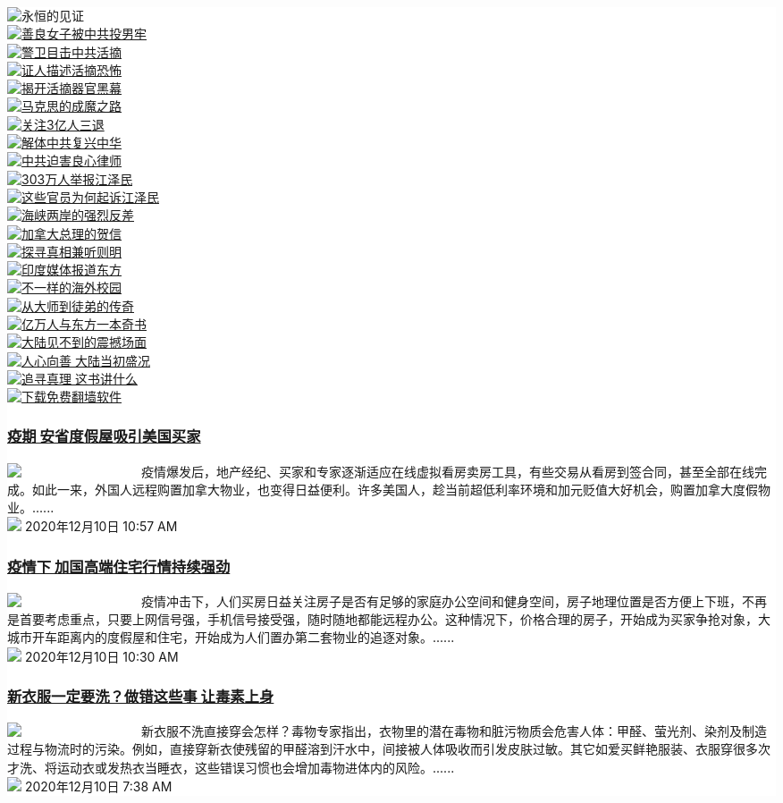 <img width="130" src="https://raw.githubusercontent.com/dckync349/djy/master/gb/130/yong-h.jpg" title="永恒的见证"  alt="永恒的见证"></a><br><a href="/gb/13/9/29/n3974789.md?dfh#1" target="_blank"><img width="130" src="https://raw.githubusercontent.com/dckync349/djy/master/gb/130/shang-lnz.jpg" title="善良女子被中共投男牢"  alt="善良女子被中共投男牢"></a><br><a href="/gb/16/3/16/n4663449.md?dfh#1" target="_blank"><img width="130" src="https://raw.githubusercontent.com/dckync349/djy/master/gb/130/huo-z3.jpg" title="警卫目击中共活摘"  alt="警卫目击中共活摘"></a><br><a href="/gb/16/8/7/n8177641.md?dfh#1" target="_blank"><img width="130" src="https://raw.githubusercontent.com/dckync349/djy/master/gb/130/huo-z4.jpg" title="证人描述活摘恐怖"  alt="证人描述活摘恐怖"></a><br><a href="/gb/10/4/19/n2881569.md?dfh#1" target="_blank"><img width="130" src="https://raw.githubusercontent.com/dckync349/djy/master/gb/130/huo-z1.jpg" title="揭开活摘器官黑幕"  alt="揭开活摘器官黑幕"></a><br><a href="/gb/10/11/7/n3077476.md?dfh#1" target="_blank"><img width="130" src="https://raw.githubusercontent.com/dckync349/djy/master/gb/130/ma-ks.jpg" title="马克思的成魔之路"  alt="马克思的成魔之路"></a><br><a href="/gb/18/5/10/n10381511.md?dfh#1" target="_blank"><img width="130" src="https://raw.githubusercontent.com/dckync349/djy/master/gb/130/st1.jpg" title="关注3亿人三退"  alt="关注3亿人三退"></a><br><a href="/gb/18/3/21/n10237682.md?dfh#1" target="_blank"><img width="130" src="https://raw.githubusercontent.com/dckync349/djy/master/gb/130/jie-t.jpg" title="解体中共复兴中华"  alt="解体中共复兴中华"></a><br><a href="/gb/9/2/9/n2422991.md?dfh#1" target="_blank"><img width="130" src="https://raw.githubusercontent.com/dckync349/djy/master/gb/130/gao-zs.jpg" title="中共迫害良心律师"  alt="中共迫害良心律师"></a><br><a href="/gb/18/12/9/n10900044.md?dfh#1" target="_blank"><img width="130" src="https://raw.githubusercontent.com/dckync349/djy/master/gb/130/sj1.jpg" title="303万人举报江泽民"  alt="303万人举报江泽民"></a><br><a href="/gb/18/8/28/n10672014.md?dfh#1" target="_blank"><img width="130" src="https://raw.githubusercontent.com/dckync349/djy/master/gb/130/sj2.jpg" title="这些官员为何起诉江泽民"  alt="这些官员为何起诉江泽民"></a><br><a href="/gb/8/12/18/n2367165.md?dfh#1" target="_blank"><img width="130" src="https://raw.githubusercontent.com/dckync349/djy/master/gb/130/liangan.jpg" title="海峡两岸的强烈反差"  alt="海峡两岸的强烈反差"></a><br><a href="/gb/15/12/10/n4593139.md?dfh#1" target="_blank"><img width="130" src="https://raw.githubusercontent.com/dckync349/djy/master/gb/130/jia-ndzl.jpg" title="加拿大总理的贺信"  alt="加拿大总理的贺信"></a><br><a href="/gb/11/6/17/n3289382.md?dfh#1" target="_blank"><img width="130" src="https://raw.githubusercontent.com/dckync349/djy/master/gb/130/xiao-wd.jpg" title="探寻真相兼听则明"  alt="探寻真相兼听则明"></a><br><a href="/gb/18/10/27/n10812623.md?dfh#1" target="_blank"><img width="130" src="https://raw.githubusercontent.com/dckync349/djy/master/gb/130/yindu.jpg" title="印度媒体报道东方"  alt="印度媒体报道东方"></a><br><a href="/gb/18/6/9/n10469652.md?dfh#1" target="_blank"><img width="130" src="https://raw.githubusercontent.com/dckync349/djy/master/gb/130/xie-j.jpg" title="不一样的海外校园"  alt="不一样的海外校园"></a><br><a href="/gb/7/4/5/n1669415.md?dfh#1" target="_blank"><img width="130" src="https://raw.githubusercontent.com/dckync349/djy/master/gb/130/li-up.jpg" title="从大师到徒弟的传奇"  alt="从大师到徒弟的传奇"></a><br><a href="/gb/17/5/26/n9191512.md?dfh#1" target="_blank"><img width="130" src="https://raw.githubusercontent.com/dckync349/djy/master/gb/130/zfl2.jpg" title="亿万人与东方一本奇书"  alt="亿万人与东方一本奇书"></a><br><a href="/gb/13/11/27/n4020290.md?dfh#1" target="_blank"><img width="130" src="https://raw.githubusercontent.com/dckync349/djy/master/gb/130/zhen-h.jpg" title="大陆见不到的震撼场面"  alt="大陆见不到的震撼场面"></a><br><a href="/gb/15/7/17/n4482910.md?dfh#1" target="_blank"><img width="130" src="https://raw.githubusercontent.com/dckync349/djy/master/gb/130/dalu-sk.jpg" title="人心向善 大陆当初盛况"  alt="人心向善 大陆当初盛况"></a><br><a href="/gb/19/1/5/n10955468.md?dfh#1" target="_blank"><img width="130" src="https://raw.githubusercontent.com/dckync349/djy/master/gb/130/zfl1.jpg" title="追寻真理 这书讲什么"  alt="追寻真理 这书讲什么"></a><br><a href="https://github.com/bannedbook/fanqiang/wiki" target="_blank"><img width="130" src="https://raw.githubusercontent.com/dckync349/djy/master/gb/130/fq1.jpg" title="下载免费翻墙软件"  alt="下载免费翻墙软件"></a><br></td></tr>  <tr><td width="742"><h3><a href="/gb/20/12/10/n12608954.md#1" target="_blank">疫期 安省度假屋吸引美国买家</a><br></h3><a href="/gb/20/12/10/n12608954.md#1" target="_blank"><img width="150" src="https://i.epochtimes.com/assets/uploads/2020/12/shutterstock_121909732-1-150x120.jpg" align ="left"></a>疫情爆发后，地产经纪、买家和专家逐渐适应在线虚拟看房卖房工具，有些交易从看房到签合同，甚至全部在线完成。如此一来，外国人远程购置加拿大物业，也变得日益便利。许多美国人，趁当前超低利率环境和加元贬值大好机会，购置加拿大度假物业。......<br><img align="bottom" src="https://www.epochtimes.com/assets/themes/djy/images/time.gif"> 2020年12月10日 10:57 AM			</td></tr>  <tr><td width="742"><h3><a href="/gb/20/12/10/n12608928.md#1" target="_blank">疫情下 加国高端住宅行情持续强劲</a><br></h3><a href="/gb/20/12/10/n12608928.md#1" target="_blank"><img width="150" src="https://i.epochtimes.com/assets/uploads/2020/12/shutterstock_221345374-150x120.jpg" align ="left"></a>疫情冲击下，人们买房日益关注房子是否有足够的家庭办公空间和健身空间，房子地理位置是否方便上下班，不再是首要考虑重点，只要上网信号强，手机信号接受强，随时随地都能远程办公。这种情况下，价格合理的房子，开始成为买家争抢对象，大城市开车距离内的度假屋和住宅，开始成为人们置办第二套物业的追逐对象。......<br><img align="bottom" src="https://www.epochtimes.com/assets/themes/djy/images/time.gif"> 2020年12月10日 10:30 AM			</td></tr>  <tr><td width="742"><h3><a href="/gb/20/12/7/n12601771.md#1" target="_blank">新衣服一定要洗？做错这些事 让毒素上身</a><br></h3><a href="/gb/20/12/7/n12601771.md#1" target="_blank"><img width="150" src="https://i.epochtimes.com/assets/uploads/2020/12/shutterstock_1120918151-150x120.jpg" align ="left"></a>新衣服不洗直接穿会怎样？毒物专家指出，衣物里的潜在毒物和脏污物质会危害人体：甲醛、萤光剂、染剂及制造过程与物流时的污染。例如，直接穿新衣使残留的甲醛溶到汗水中，间接被人体吸收而引发皮肤过敏。其它如爱买鲜艳服装、衣服穿很多次才洗、将运动衣或发热衣当睡衣，这些错误习惯也会增加毒物进体内的风险。......<br><img align="bottom" src="https://www.epochtimes.com/assets/themes/djy/images/time.gif"> 2020年12月10日 7:38 AM			</td></tr>